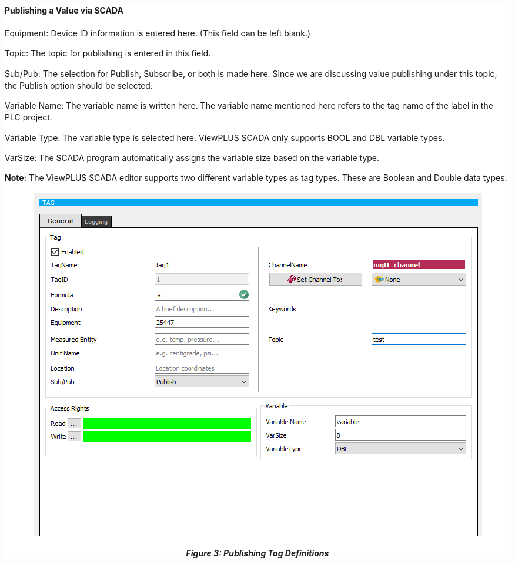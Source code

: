 #### Publishing a Value via SCADA 

Equipment: Device ID information is entered here. (This field can be left blank.)

Topic: The topic for publishing is entered in this field.

Sub/Pub: The selection for Publish, Subscribe, or both is made here. Since we are discussing value publishing under this topic, the Publish option should be selected.

Variable Name: The variable name is written here. The variable name mentioned here refers to the tag name of the label in the PLC project.

Variable Type: The variable type is selected here. ViewPLUS SCADA only supports BOOL and DBL variable types.

VarSize: The SCADA program automatically assigns the variable size based on the variable type.

**Note:** The ViewPLUS SCADA editor supports two different variable types as tag types. These are Boolean and Double data types.

<center>

![mosquitto_image17](/img/mosquitto_image17.png)
***<center>Figure 3: Publishing Tag Definitions</center>***
